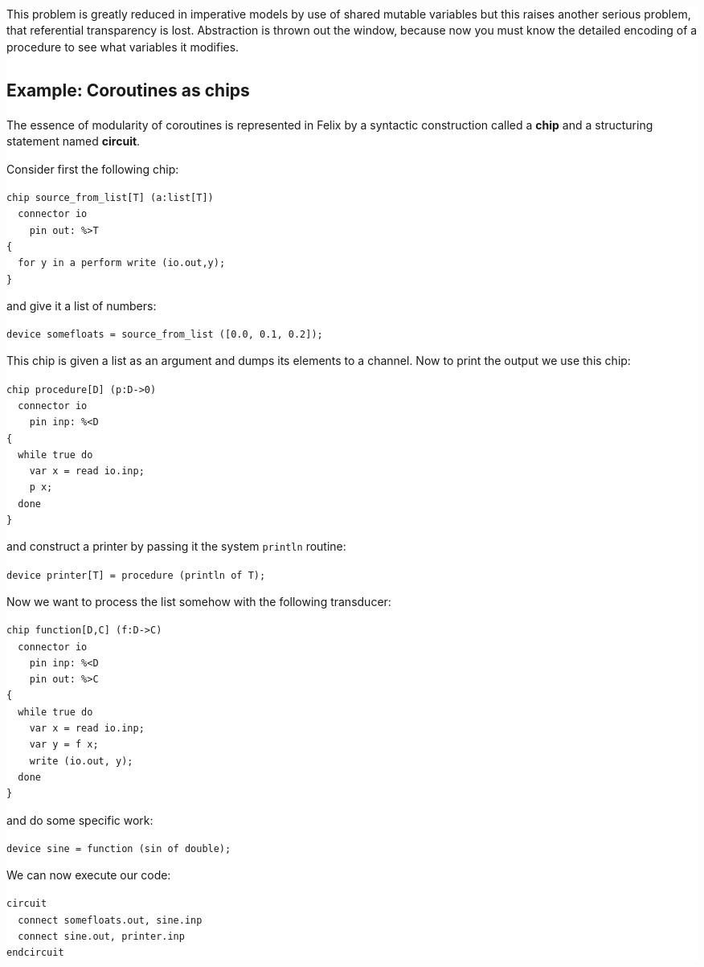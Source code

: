 This problem is greatly reduced in imperative models by
 use of shared mutable variables but this raises another serious problem, that referential transparency is lost.
Abstraction is thrown out the window, because now you must know the 
detailed encoding of a procedure to see what variables it modifies.

Example: Coroutines as chips
----------------------------

The essence of modularity of coroutines is represented in Felix by a syntactic construction
called a **chip** and a structuring statement named **circuit**.

Consider first the following chip:
```
chip source_from_list[T] (a:list[T])
  connector io
    pin out: %>T
{
  for y in a perform write (io.out,y);
}
```
and give it a list of numbers:
```
device somefloats = source_from_list ([0.0, 0.1, 0.2]);
```

This chip is given a list as an argument and dumps its elements to a channel.
Now to print the output we use this chip:
```
chip procedure[D] (p:D->0)
  connector io
    pin inp: %<D
{
  while true do 
    var x = read io.inp;
    p x;
  done
}
```
and construct a printer by passing it the system `println` routine:
```
device printer[T] = procedure (println of T);
```
Now we want to process the list somehow with the following transducer:
```
chip function[D,C] (f:D->C)
  connector io
    pin inp: %<D
    pin out: %>C
{
  while true do
    var x = read io.inp;
    var y = f x; 
    write (io.out, y);
  done
}
```
and do some specific work:
```
device sine = function (sin of double);
```
We can now execute our code:
```
circuit
  connect somefloats.out, sine.inp
  connect sine.out, printer.inp
endcircuit
```